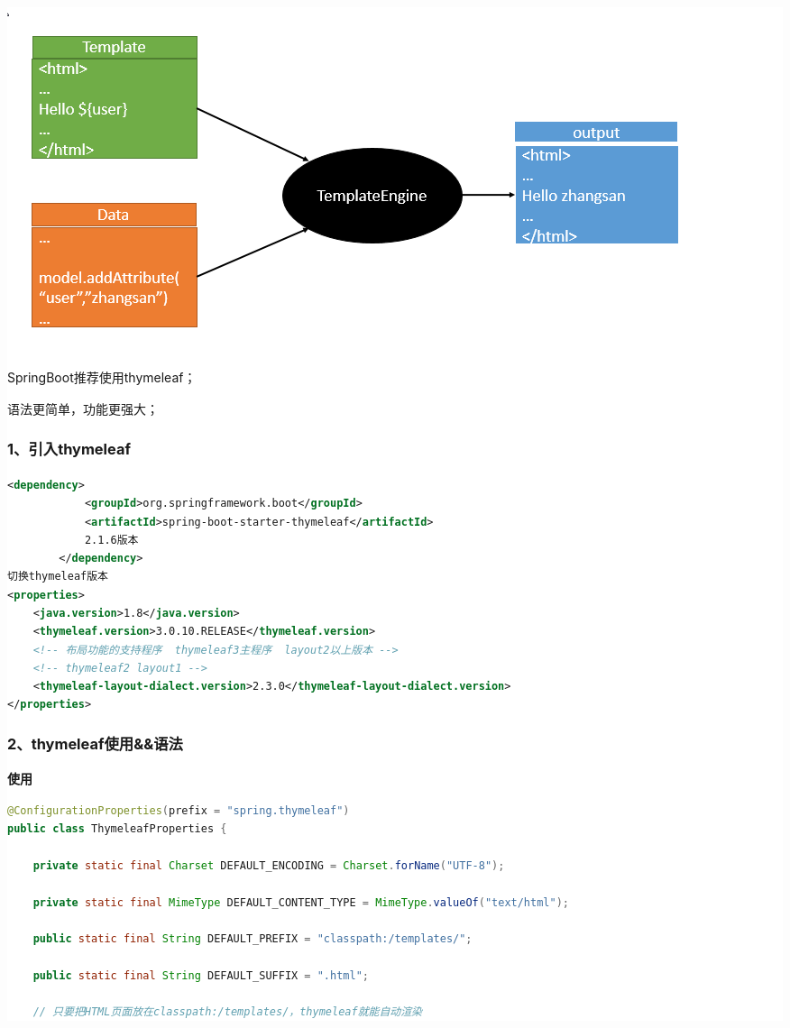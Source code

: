 ![](images/template-engine.png)

SpringBoot推荐使用thymeleaf；

语法更简单，功能更强大；

### 1、引入thymeleaf

```xml
<dependency>
			<groupId>org.springframework.boot</groupId>
			<artifactId>spring-boot-starter-thymeleaf</artifactId>
    		2.1.6版本
		</dependency>
切换thymeleaf版本
<properties>
    <java.version>1.8</java.version>
    <thymeleaf.version>3.0.10.RELEASE</thymeleaf.version>
    <!-- 布局功能的支持程序  thymeleaf3主程序  layout2以上版本 -->
    <!-- thymeleaf2 layout1 -->
    <thymeleaf-layout-dialect.version>2.3.0</thymeleaf-layout-dialect.version>
</properties>
```

### 2、thymeleaf使用&&语法

**使用**

```java
@ConfigurationProperties(prefix = "spring.thymeleaf")
public class ThymeleafProperties {

	private static final Charset DEFAULT_ENCODING = Charset.forName("UTF-8");

	private static final MimeType DEFAULT_CONTENT_TYPE = MimeType.valueOf("text/html");

	public static final String DEFAULT_PREFIX = "classpath:/templates/";

	public static final String DEFAULT_SUFFIX = ".html";
    
    // 只要把HTML页面放在classpath:/templates/，thymeleaf就能自动渲染
```
